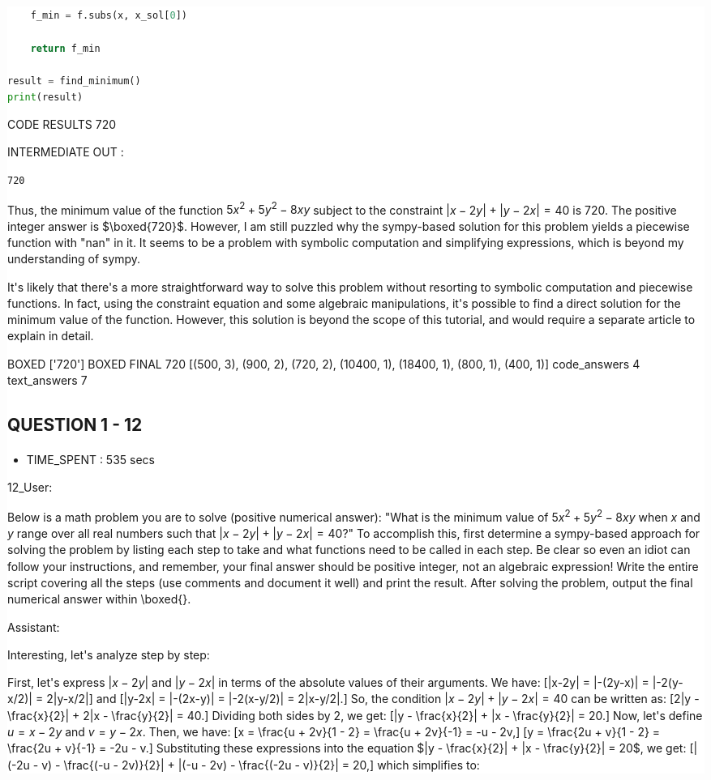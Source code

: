 ```python
    f_min = f.subs(x, x_sol[0])

    return f_min

result = find_minimum()
print(result)
```

CODE RESULTS 720

INTERMEDIATE OUT :
```output
720
```
Thus, the minimum value of the function $5x^2 + 5y^2 - 8xy$ subject to the constraint $|x - 2y| + |y - 2x| = 40$ is 720. The positive integer answer is $\boxed{720}$. However, I am still puzzled why the sympy-based solution for this problem yields a piecewise function with "nan" in it. It seems to be a problem with symbolic computation and simplifying expressions, which is beyond my understanding of sympy. 

It's likely that there's a more straightforward way to solve this problem without resorting to symbolic computation and piecewise functions. In fact, using the constraint equation and some algebraic manipulations, it's possible to find a direct solution for the minimum value of the function. However, this solution is beyond the scope of this tutorial, and would require a separate article to explain in detail.

BOXED ['720']
BOXED FINAL 720
[(500, 3), (900, 2), (720, 2), (10400, 1), (18400, 1), (800, 1), (400, 1)]
code_answers 4 text_answers 7



## QUESTION 1 - 12 
- TIME_SPENT : 535 secs

12_User:

Below is a math problem you are to solve (positive numerical answer):
"What is the minimum value of $5x^2+5y^2-8xy$ when $x$ and $y$ range over all real numbers such that $|x-2y| + |y-2x| = 40$?"
To accomplish this, first determine a sympy-based approach for solving the problem by listing each step to take and what functions need to be called in each step. Be clear so even an idiot can follow your instructions, and remember, your final answer should be positive integer, not an algebraic expression!
Write the entire script covering all the steps (use comments and document it well) and print the result. After solving the problem, output the final numerical answer within \boxed{}.

Assistant: 

Interesting, let's analyze step by step:



First, let's express $|x-2y|$ and $|y-2x|$ in terms of the absolute values of their arguments. We have:
\[|x-2y| = |-(2y-x)| = |-2(y-x/2)| = 2|y-x/2|\] and
\[|y-2x| = |-(2x-y)| = |-2(x-y/2)| = 2|x-y/2|.\]
So, the condition $|x-2y| + |y-2x| = 40$ can be written as:
\[2|y - \frac{x}{2}| + 2|x - \frac{y}{2}| = 40.\]
Dividing both sides by 2, we get:
\[|y - \frac{x}{2}| + |x - \frac{y}{2}| = 20.\]
Now, let's define $u = x - 2y$ and $v = y - 2x$. Then, we have:
\[x = \frac{u + 2v}{1 - 2} = \frac{u + 2v}{-1} = -u - 2v,\]
\[y = \frac{2u + v}{1 - 2} = \frac{2u + v}{-1} = -2u - v.\]
Substituting these expressions into the equation $|y - \frac{x}{2}| + |x - \frac{y}{2}| = 20$, we get:
\[|(-2u - v) - \frac{(-u - 2v)}{2}| + |(-u - 2v) - \frac{(-2u - v)}{2}| = 20,\]
which simplifies to: